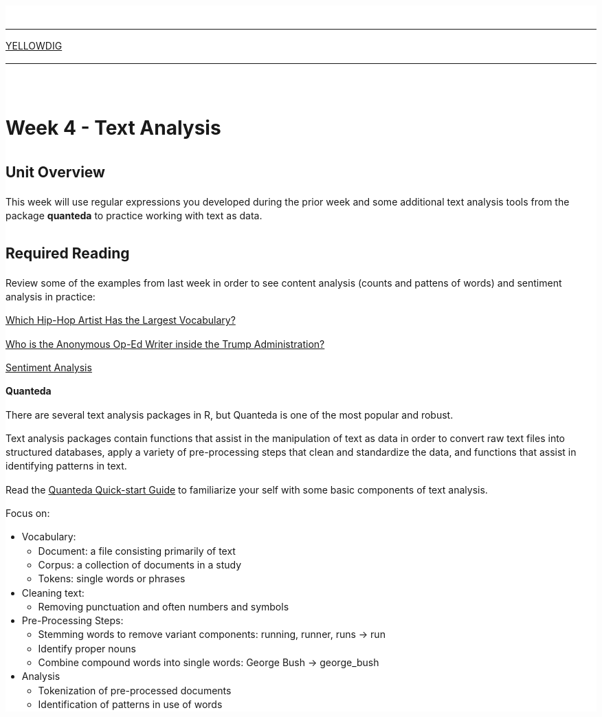 <br>
<hr>

<a class="uk-button uk-button-primary" href="{{page.yellowdig_url}}">YELLOWDIG</a>

<hr>
<br>

















# Week 4 - Text Analysis 

## Unit Overview 

This week will use regular expressions you developed during the prior week and some additional text analysis tools from the package **quanteda** to practice working with text as data. 

## Required Reading 

Review some of the examples from last week in order to see content analysis (counts and pattens of words) and sentiment analysis in practice: 

[Which Hip-Hop Artist Has the Largest Vocabulary?](https://pudding.cool/projects/vocabulary/index.html)

[Who is the Anonymous Op-Ed Writer inside the Trump Administration?](http://varianceexplained.org/r/op-ed-text-analysis/)

[Sentiment Analysis](https://www.kaggle.com/rtatman/tutorial-sentiment-analysis-in-r)

**Quanteda**

There are several text analysis packages in R, but Quanteda is one of the most popular and robust.

Text analysis packages contain functions that assist in the manipulation of text as data in order to convert raw text files into structured databases, apply a variety of pre-processing steps that clean and standardize the data, and functions that assist in identifying patterns in text. 

Read the [Quanteda Quick-start Guide](https://quanteda.io/articles/quickstart.html) to familiarize your self with some basic components of text analysis. 

Focus on: 

* Vocabulary: 
  - Document: a file consisting primarily of text 
  - Corpus: a collection of documents in a study 
  - Tokens: single words or phrases 
* Cleaning text: 
  - Removing punctuation and often numbers and symbols 
* Pre-Processing Steps: 
  - Stemming words to remove variant components:  running, runner, runs -> run
  - Identify proper nouns 
  - Combine compound words into single words:  George Bush -> george_bush 
* Analysis 
  - Tokenization of pre-processed documents 
  - Identification of patterns in use of words 
